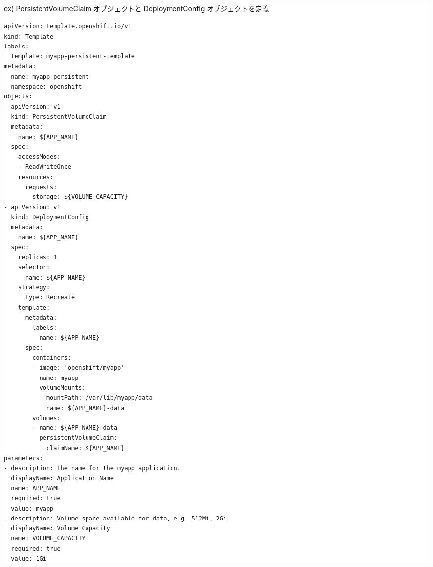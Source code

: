 ex)  PersistentVolumeClaim オブジェクトと DeploymentConfig オブジェクトを定義

```
apiVersion: template.openshift.io/v1
kind: Template
labels:
  template: myapp-persistent-template
metadata:
  name: myapp-persistent
  namespace: openshift
objects:
- apiVersion: v1
  kind: PersistentVolumeClaim 
  metadata:
    name: ${APP_NAME}
  spec:
    accessModes:
    - ReadWriteOnce
    resources:
      requests:
        storage: ${VOLUME_CAPACITY}
- apiVersion: v1
  kind: DeploymentConfig 
  metadata:
    name: ${APP_NAME}
  spec:
    replicas: 1
    selector:
      name: ${APP_NAME}
    strategy:
      type: Recreate
    template:
      metadata:
        labels:
          name: ${APP_NAME}
      spec:
        containers:
        - image: 'openshift/myapp'
          name: myapp
          volumeMounts:
          - mountPath: /var/lib/myapp/data
            name: ${APP_NAME}-data 
        volumes:
        - name: ${APP_NAME}-data 
          persistentVolumeClaim:
            claimName: ${APP_NAME}
parameters:
- description: The name for the myapp application.
  displayName: Application Name
  name: APP_NAME 
  required: true
  value: myapp
- description: Volume space available for data, e.g. 512Mi, 2Gi.
  displayName: Volume Capacity
  name: VOLUME_CAPACITY 
  required: true
  value: 1Gi
```
